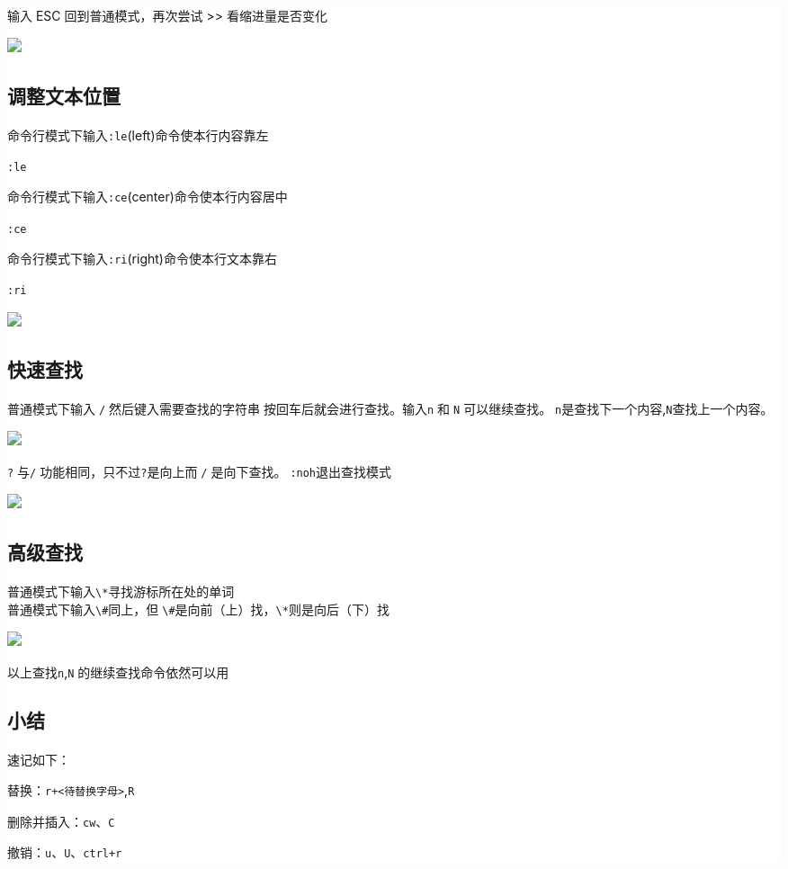 输入 ESC 回到普通模式，再次尝试 >> 看缩进量是否变化

![](https://mmbiz.qpic.cn/mmbiz_gif/kvBoa7t4PRG4AasQI6X35CDNEwO3rYjj8oV0oFUMZC0JsBwmZJ0mias6YlJZuZicAmHMaicwH7sZPqcghicYjMribSQ/640?wx_fmt=gif)

## 调整文本位置

命令行模式下输入`:le`(left)命令使本行内容靠左

```
:le
```

命令行模式下输入`:ce`(center)命令使本行内容居中

```
:ce
```

命令行模式下输入`:ri`(right)命令使本行文本靠右

```
:ri
```

![](https://mmbiz.qpic.cn/mmbiz_gif/kvBoa7t4PRG4AasQI6X35CDNEwO3rYjjcibVur0d9vM7pG5F5BTxTRv2MNSic4zsjDib6PultiafURLGWvLVBmsrmw/640?wx_fmt=gif)

快速查找
----

普通模式下输入 `/` 然后键入需要查找的字符串 按回车后就会进行查找。输入`n` 和 `N` 可以继续查找。 `n`是查找下一个内容,`N`查找上一个内容。

![](https://mmbiz.qpic.cn/mmbiz_gif/kvBoa7t4PRG4AasQI6X35CDNEwO3rYjjA8l9aNJMg6o5OOAy5XuIrG54A2xo5anUcSEHC0ofqjZ8ibdibYchxP3A/640?wx_fmt=gif)

`?` 与`/` 功能相同，只不过`?`是向上而 `/` 是向下查找。 `:noh`退出查找模式

![](https://mmbiz.qpic.cn/mmbiz_gif/kvBoa7t4PRG4AasQI6X35CDNEwO3rYjjYgEW2V2P1qpialNZz7v4Np1ia0BHkYJGDBYzibibqVFplpZ0r6QTlIWLyw/640?wx_fmt=gif)

高级查找
----

普通模式下输入`\*`寻找游标所在处的单词  
普通模式下输入`\#`同上，但 `\#`是向前（上）找，`\*`则是向后（下）找

![](https://mmbiz.qpic.cn/mmbiz_gif/kvBoa7t4PRG4AasQI6X35CDNEwO3rYjjNT605G9ibkknIDVRnyIuppL9dSd4bic3zw4UrAz20CAttF9GyIIze2BA/640?wx_fmt=gif)

以上查找`n`,`N` 的继续查找命令依然可以用

## 小结

速记如下：

替换：`r+<待替换字母>`,`R`

删除并插入：`cw`、`C`

撤销：`u`、`U`、`ctrl+r`
